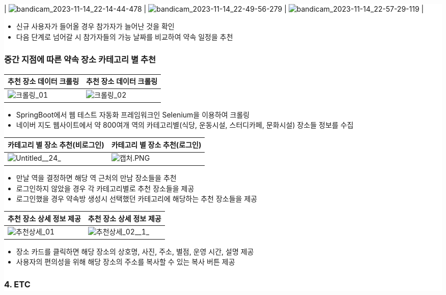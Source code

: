 | ![bandicam_2023-11-14_22-14-44-478](/uploads/2c45dc6d64cd3e3a0e34bfb084da776d/bandicam_2023-11-14_22-14-44-478.jpg) | ![bandicam_2023-11-14_22-49-56-279](/uploads/2043843aea6b16544e0c5d35c5c9862d/bandicam_2023-11-14_22-49-56-279.jpg) | ![bandicam_2023-11-14_22-57-29-119](/uploads/76f3d66bdc56158d174c588bcb821c0f/bandicam_2023-11-14_22-57-29-119.jpg) |

- 신규 사용자가 들어올 경우 참가자가 늘어난 것을 확인
- 다음 단계로 넘어갈 시 참가자들의 가능 날짜를 비교하여 약속 일정을 추천

### 중간 지점에 따른 약속 장소 카테고리 별 추천

| 추천 장소 데이터 크롤링                                               | 추천 장소 데이터 크롤링                                               |
| --------------------------------------------------------------------- | --------------------------------------------------------------------- |
| ![크롤링_01](/uploads/3b8a4aebd49d5eba853ce431032f9813/크롤링_01.gif) | ![크롤링_02](/uploads/9a9ab29af696d3146f7b0211fbba4bec/크롤링_02.gif) |

- SpringBoot에서 웹 테스트 자동화 프레임워크인 Selenium을 이용하여 크롤링
- 네이버 지도 웹사이트에서 약 800여개 역의 카테고리별(식당, 운동시설, 스터디카페, 문화시설) 장소들 정보를 수집

| 카테고리 별 장소 추천(비로그인)                                               | 카테고리 별 장소 추천(로그인)                                       |
| ----------------------------------------------------------------------------- | ------------------------------------------------------------------- |
| ![Untitled__24_](/uploads/d7153c9924200d582e377668044114a5/Untitled__24_.png) | ![캡처.PNG](/uploads/0645ef30109d771ee0511bd7ccad19f4/캡처.PNG.png) |

- 만날 역을 결정하면 해당 역 근처의 만남 장소들을 추천
- 로그인하지 않았을 경우 각 카테고리별로 추천 장소들을 제공
- 로그인했을 경우 약속방 생성시 선택했던 카테고리에 해당하는 추천 장소들을 제공

| 추천 장소 상세 정보 제공                                                  | 추천 장소 상세 정보 제공                                                          |
| ------------------------------------------------------------------------- | --------------------------------------------------------------------------------- |
| ![추천상세_01](/uploads/84091036772c762fceb76ef9c1a76e05/추천상세_01.gif) | ![추천상세_02__1_](/uploads/30b1695c45a974bb65c887275108d2d9/추천상세_02__1_.gif) |

- 장소 카드를 클릭하면 해당 장소의 상호명, 사진, 주소, 별점, 운영 시간, 설명 제공
- 사용자의 편의성을 위해 해당 장소의 주소를 복사할 수 있는 복사 버튼 제공

### 4. ETC
